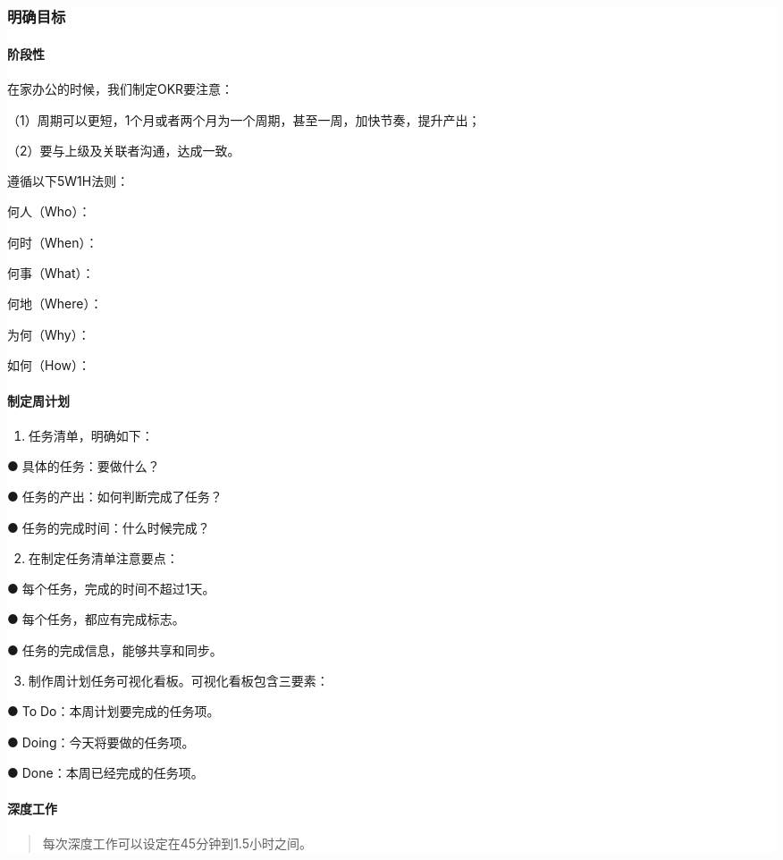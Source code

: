 ### 明确目标

#### 阶段性



在家办公的时候，我们制定OKR要注意：

  （1）周期可以更短，1个月或者两个月为一个周期，甚至一周，加快节奏，提升产出；

  （2）要与上级及关联者沟通，达成一致。



遵循以下5W1H法则：

何人（Who）：

何时（When）：

何事（What）：

何地（Where）：

为何（Why）：

如何（How）：

#### 制定周计划

1. 任务清单，明确如下：



● 具体的任务：要做什么？

● 任务的产出：如何判断完成了任务？

● 任务的完成时间：什么时候完成？



2. 在制定任务清单注意要点：



● 每个任务，完成的时间不超过1天。

● 每个任务，都应有完成标志。

● 任务的完成信息，能够共享和同步。



3. 制作周计划任务可视化看板。可视化看板包含三要素：



● To Do：本周计划要完成的任务项。

● Doing：今天将要做的任务项。

● Done：本周已经完成的任务项。

#### 深度工作

>  每次深度工作可以设定在45分钟到1.5小时之间。
